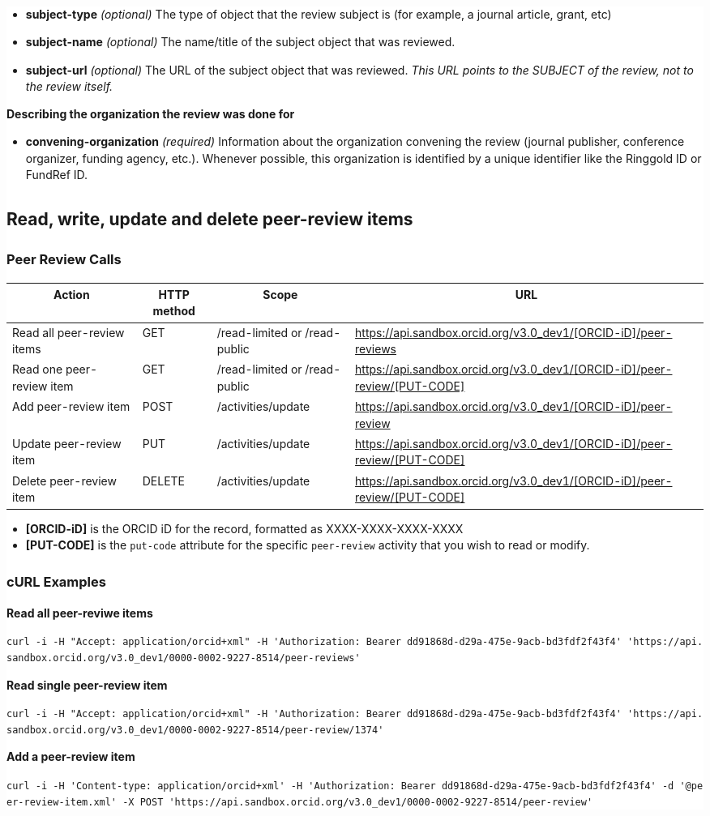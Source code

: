 - **subject-type** _(optional)_ The type of object that the review subject is (for example, a journal article, grant, etc)

- **subject-name** _(optional)_ The name/title of the subject object that was reviewed.

- **subject-url** _(optional)_ The URL of the subject object that was reviewed. *This URL points to the SUBJECT of the review, not to the review itself.*

**Describing the organization the review was done for**

- **convening-organization** _(required)_ Information about the organization convening the review (journal publisher, conference organizer, funding agency, etc.). Whenever possible, this organization is identified by a unique identifier like the Ringgold ID or FundRef ID.


## Read, write, update and delete peer-review items

### Peer Review Calls

| Action             | HTTP method | Scope                    | URL                                                                      |
|--------------------|-------------|--------------------------|--------------------------------------------------------------------------|
| Read all peer-review items   | GET         | /read-limited or /read-public| https://api.sandbox.orcid.org/v3.0_dev1/[ORCID-iD]/peer-reviews |
| Read one peer-review item   | GET         | /read-limited or /read-public| https://api.sandbox.orcid.org/v3.0_dev1/[ORCID-iD]/peer-review/[PUT-CODE] |
| Add peer-review item    | POST        | /activities/update       | https://api.sandbox.orcid.org/v3.0_dev1/[ORCID-iD]/peer-review            |
| Update peer-review item | PUT         | /activities/update       | https://api.sandbox.orcid.org/v3.0_dev1/[ORCID-iD]/peer-review/[PUT-CODE] |
| Delete peer-review item | DELETE      | /activities/update       | https://api.sandbox.orcid.org/v3.0_dev1/[ORCID-iD]/peer-review/[PUT-CODE] |


- **[ORCID-iD]** is the ORCID iD for the record, formatted as XXXX-XXXX-XXXX-XXXX
- **[PUT-CODE]** is the ```put-code``` attribute for the specific ```peer-review``` activity that you wish to read or modify.

### cURL Examples
**Read all peer-reviwe items**

```
curl -i -H "Accept: application/orcid+xml" -H 'Authorization: Bearer dd91868d-d29a-475e-9acb-bd3fdf2f43f4' 'https://api.sandbox.orcid.org/v3.0_dev1/0000-0002-9227-8514/peer-reviews'
```

**Read single peer-review item**

```
curl -i -H "Accept: application/orcid+xml" -H 'Authorization: Bearer dd91868d-d29a-475e-9acb-bd3fdf2f43f4' 'https://api.sandbox.orcid.org/v3.0_dev1/0000-0002-9227-8514/peer-review/1374'
```

**Add a peer-review item**

```
curl -i -H 'Content-type: application/orcid+xml' -H 'Authorization: Bearer dd91868d-d29a-475e-9acb-bd3fdf2f43f4' -d '@peer-review-item.xml' -X POST 'https://api.sandbox.orcid.org/v3.0_dev1/0000-0002-9227-8514/peer-review'
```
